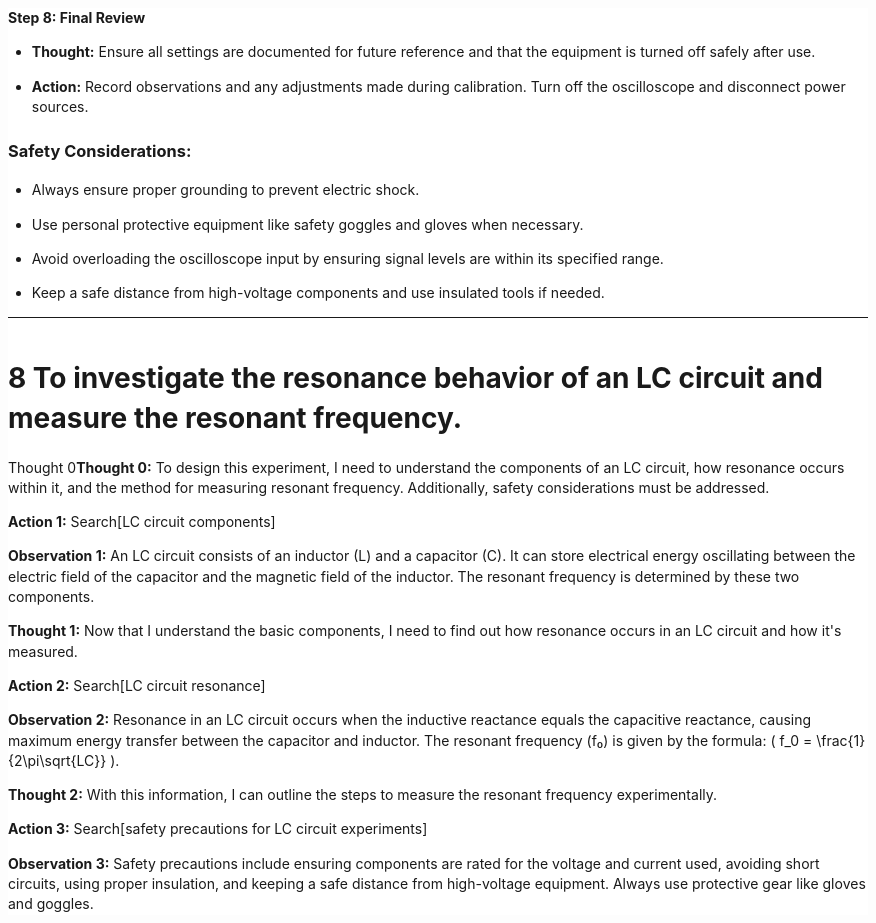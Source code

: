 **Step 8: Final Review**
- **Thought:** Ensure all settings are documented for future reference and that the equipment is turned off safely after use.

- **Action:** Record observations and any adjustments made during calibration. Turn off the oscilloscope and disconnect power sources.



### Safety Considerations:

- Always ensure proper grounding to prevent electric shock.
- Use personal protective equipment like safety goggles and gloves when necessary.
- Avoid overloading the oscilloscope input by ensuring signal levels are within its specified range.

- Keep a safe distance from high-voltage components and use insulated tools if needed.
---
# 8 To investigate the resonance behavior of an LC circuit and measure the resonant frequency.
Thought 0**Thought 0:** To design this experiment, I need to understand the components of an LC circuit, how resonance occurs within it, and the method for measuring resonant frequency. Additionally, safety considerations must be addressed.

**Action 1:** Search[LC circuit components]



**Observation 1:** An LC circuit consists of an inductor (L) and a capacitor (C). It can store electrical energy oscillating between the electric field of the capacitor and the magnetic field of the inductor. The resonant frequency is determined by these two components.



**Thought 1:** Now that I understand the basic components, I need to find out how resonance occurs in an LC circuit and how it's measured.



**Action 2:** Search[LC circuit resonance]



**Observation 2:** Resonance in an LC circuit occurs when the inductive reactance equals the capacitive reactance, causing maximum energy transfer between the capacitor and inductor. The resonant frequency (f₀) is given by the formula: \( f_0 = \frac{1}{2\pi\sqrt{LC}} \).



**Thought 2:** With this information, I can outline the steps to measure the resonant frequency experimentally.



**Action 3:** Search[safety precautions for LC circuit experiments]



**Observation 3:** Safety precautions include ensuring components are rated for the voltage and current used, avoiding short circuits, using proper insulation, and keeping a safe distance from high-voltage equipment. Always use protective gear like gloves and goggles.

